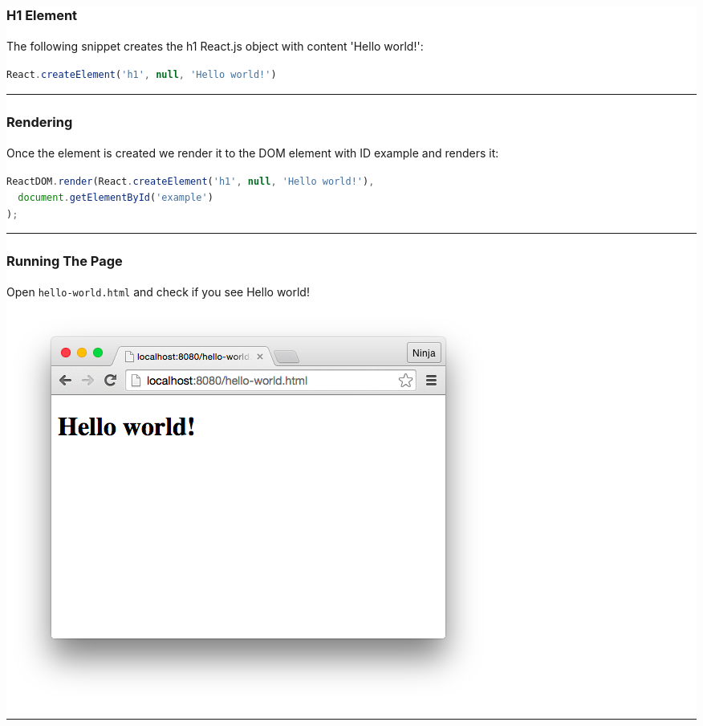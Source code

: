 
### H1 Element

The following snippet creates the h1 React.js object with content 'Hello world!':

```js
React.createElement('h1', null, 'Hello world!')
```

---

### Rendering

Once the element is created we render it to the DOM element with ID example and renders it:

```js
ReactDOM.render(React.createElement('h1', null, 'Hello world!'),
  document.getElementById('example')
);

```

---

### Running The Page

Open `hello-world.html` and check if you see Hello world!

![inline](images/hello-world.png)

---
